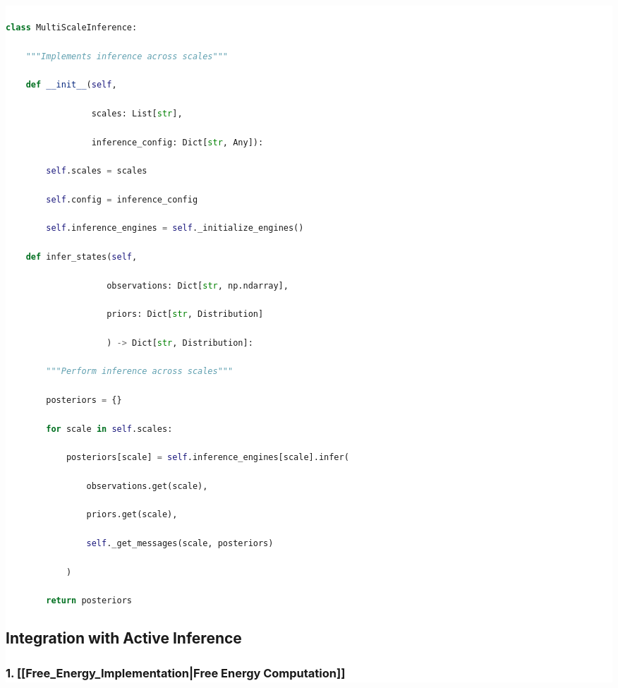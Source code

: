 ```python

class MultiScaleInference:

    """Implements inference across scales"""

    def __init__(self,

                 scales: List[str],

                 inference_config: Dict[str, Any]):

        self.scales = scales

        self.config = inference_config

        self.inference_engines = self._initialize_engines()

    def infer_states(self,

                    observations: Dict[str, np.ndarray],

                    priors: Dict[str, Distribution]

                    ) -> Dict[str, Distribution]:

        """Perform inference across scales"""

        posteriors = {}

        for scale in self.scales:

            posteriors[scale] = self.inference_engines[scale].infer(

                observations.get(scale),

                priors.get(scale),

                self._get_messages(scale, posteriors)

            )

        return posteriors

```

## Integration with Active Inference

### 1. [[Free_Energy_Implementation|Free Energy Computation]]
